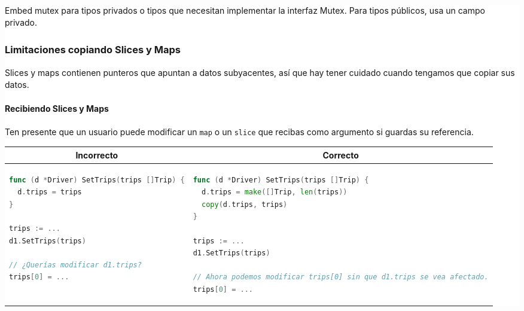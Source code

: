 </td></tr>

</tr>
<tr>
<td>Embed mutex para tipos privados o tipos que necesitan implementar la interfaz Mutex.</td>
<td>Para tipos públicos, usa un campo privado.</td>
</tr>

</tbody></table>

### Limitaciones copiando Slices y Maps

Slices y maps contienen punteros que apuntan a datos subyacentes, así que hay tener cuidado cuando tengamos que copiar sus datos.

#### Recibiendo Slices y Maps

Ten presente que un usuario puede modificar un `map` o un `slice` que recibas como argumento si guardas su referencia.

<table>
<thead><tr><th>Incorrecto</th> <th>Correcto</th></tr></thead>
<tbody>
<tr>
<td>

```go
func (d *Driver) SetTrips(trips []Trip) {
  d.trips = trips
}

trips := ...
d1.SetTrips(trips)

// ¿Querías modificar d1.trips?
trips[0] = ...
```

</td>
<td>

```go
func (d *Driver) SetTrips(trips []Trip) {
  d.trips = make([]Trip, len(trips))
  copy(d.trips, trips)
}

trips := ...
d1.SetTrips(trips)

// Ahora podemos modificar trips[0] sin que d1.trips se vea afectado.
trips[0] = ...
```

</td>
</tr>


  [Prashant Varanasi]: https://github.com/prashantv
  [Simon Newton]: https://github.com/nomis52
  [Punteros vs. Valor]: https://golang.org/doc/effective_go.html#pointers_vs_values
  [`errors.New`]: https://golang.org/pkg/errors/#New
  [`fmt.Errorf`]: https://golang.org/pkg/fmt/#Errorf
  [`"pkg/errors".Wrap`]: https://godoc.org/github.com/pkg/errors#Wrap
  [`"pkg/errors".Cause`]: https://godoc.org/github.com/pkg/errors#Cause
  [Don't just check errors, handle them gracefully]: https://dave.cheney.net/2016/04/27/dont-just-check-errors-handle-them-gracefully
  [type assertion]: https://golang.org/ref/spec#Type_assertions
  [fallos en cascada]: https://en.wikipedia.org/wiki/Cascading_failure
  [go.uber.org/atomic]: https://godoc.org/go.uber.org/atomic
  [sync/atomic]: https://golang.org/pkg/sync/atomic/
  [Package Names]: https://blog.golang.org/package-names
  [Style guideline for Go packages]: https://rakyll.org/style-packages/
  [MixedCaps for function names]: https://golang.org/doc/effective_go.html#mixed-caps
  [`go vet`]: https://golang.org/cmd/vet/
  [Declarando Slices vacíos]: https://github.com/golang/go/wiki/CodeReviewComments#declaring-empty-slices
  [Printf family]: https://golang.org/cmd/vet/#hdr-Printf_family
  [go vet: Printf family check]: https://kuzminva.wordpress.com/2017/11/07/go-vet-printf-family-check/
  [subtests]: https://blog.golang.org/subtests
  [Self-referential functions and the design of options]: https://commandcenter.blogspot.com/2014/01/self-referential-functions-and-design.html
  [Functional options for friendly APIs]: https://dave.cheney.net/2014/10/17/functional-options-for-friendly-apis